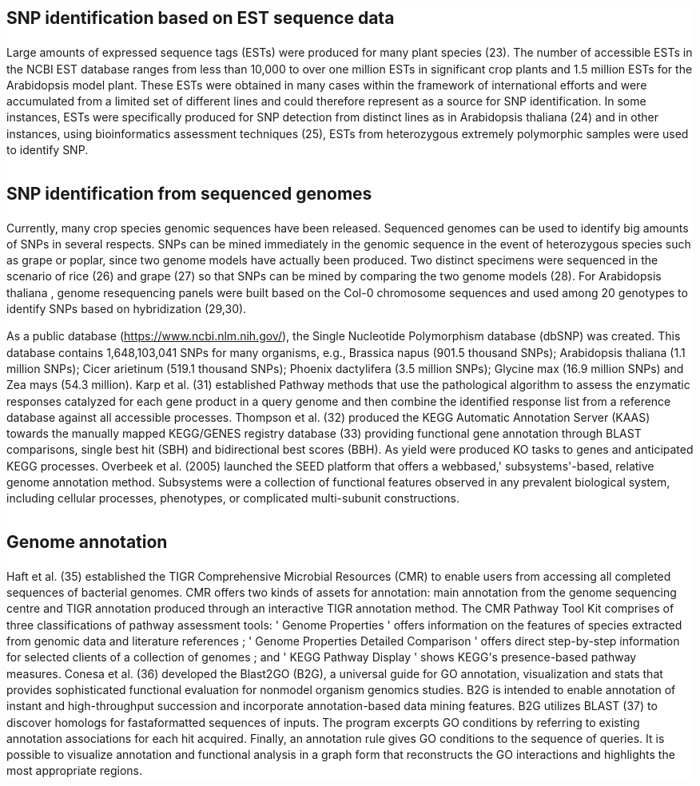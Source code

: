 
## SNP identification based on EST sequence data

Large amounts of expressed sequence tags (ESTs) were produced for many plant species (23). The number of accessible ESTs in the NCBI EST database ranges from less than 10,000 to over one million ESTs in significant crop plants and 1.5 million ESTs for the Arabidopsis model plant. These ESTs were obtained in many cases within the framework of international efforts and were accumulated from a limited set of different lines and could therefore represent as a source for SNP identification. In some instances, ESTs were specifically produced for SNP detection from distinct lines as in Arabidopsis thaliana (24) and in other instances, using bioinformatics assessment techniques (25), ESTs from heterozygous extremely polymorphic samples were used to identify SNP.


## SNP identification from sequenced genomes

Currently, many crop species genomic sequences have been released. Sequenced genomes can be used to identify big amounts of SNPs in several respects. SNPs can be mined immediately in the genomic sequence in the event of heterozygous species such as grape or poplar, since two genome models have actually been produced. Two distinct specimens were sequenced in the scenario of rice (26) and grape (27) so that SNPs can be mined by comparing the two genome models (28). For Arabidopsis thaliana , genome resequencing panels were built based on the Col-0 chromosome sequences and used among 20 genotypes to identify SNPs based on hybridization (29,30).

As a public database (https://www.ncbi.nlm.nih.gov/), the Single Nucleotide Polymorphism database (dbSNP) was created. This database contains 1,648,103,041 SNPs for many organisms, e.g., Brassica napus (901.5 thousand SNPs); Arabidopsis thaliana (1.1 million SNPs); Cicer arietinum (519.1 thousand SNPs); Phoenix dactylifera (3.5 million SNPs); Glycine max (16.9 million SNPs) and Zea mays (54.3 million). Karp et al. (31) established Pathway methods that use the pathological algorithm to assess the enzymatic responses catalyzed for each gene product in a query genome and then combine the identified response list from a reference database against all accessible processes. Thompson et al. (32) produced the KEGG Automatic Annotation Server (KAAS) towards the manually mapped KEGG/GENES registry database (33) providing functional gene annotation through BLAST comparisons, single best hit (SBH) and bidirectional best scores (BBH). As yield were produced KO tasks to genes and anticipated KEGG processes. Overbeek et al. (2005) launched the SEED platform that offers a webbased,' subsystems'-based, relative genome annotation method. Subsystems were a collection of functional features observed in any prevalent biological system, including cellular processes, phenotypes, or complicated multi-subunit constructions.


## Genome annotation

Haft et al. (35) established the TIGR Comprehensive Microbial Resources (CMR) to enable users from accessing all completed sequences of bacterial genomes. CMR offers two kinds of assets for annotation: main annotation from the genome sequencing centre and TIGR annotation produced through an interactive TIGR annotation method. The CMR Pathway Tool Kit comprises of three classifications of pathway assessment tools: ' Genome Properties ' offers information on the features of species extracted from genomic data and literature references ; ' Genome Properties Detailed Comparison ' offers direct step-by-step information for selected clients of a collection of genomes ; and ' KEGG Pathway Display ' shows KEGG's presence-based pathway measures. Conesa et al. (36) developed the Blast2GO (B2G), a universal guide for GO annotation, visualization and stats that provides sophisticated functional evaluation for nonmodel organism genomics studies. B2G is intended to enable annotation of instant and high-throughput succession and incorporate annotation-based data mining features. B2G utilizes BLAST (37) to discover homologs for fastaformatted sequences of inputs. The program excerpts GO conditions by referring to existing annotation associations for each hit acquired. Finally, an annotation rule gives GO conditions to the sequence of queries. It is possible to visualize annotation and functional analysis in a graph form that reconstructs the GO interactions and highlights the most appropriate regions.
